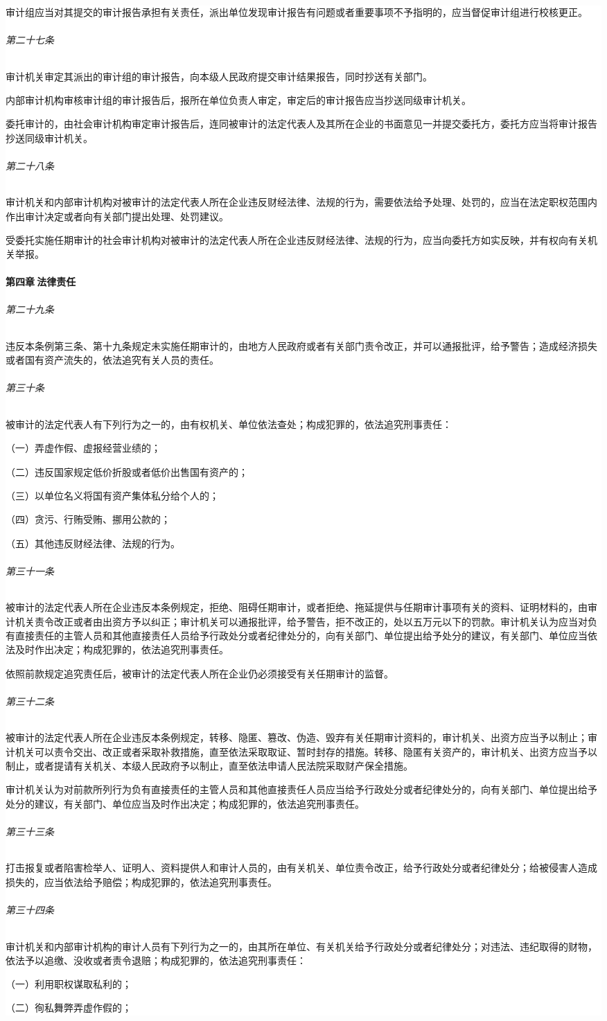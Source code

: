 审计组应当对其提交的审计报告承担有关责任，派出单位发现审计报告有问题或者重要事项不予指明的，应当督促审计组进行校核更正。

###### 第二十七条

审计机关审定其派出的审计组的审计报告，向本级人民政府提交审计结果报告，同时抄送有关部门。

内部审计机构审核审计组的审计报告后，报所在单位负责人审定，审定后的审计报告应当抄送同级审计机关。

委托审计的，由社会审计机构审定审计报告后，连同被审计的法定代表人及其所在企业的书面意见一并提交委托方，委托方应当将审计报告抄送同级审计机关。

###### 第二十八条

审计机关和内部审计机构对被审计的法定代表人所在企业违反财经法律、法规的行为，需要依法给予处理、处罚的，应当在法定职权范围内作出审计决定或者向有关部门提出处理、处罚建议。

受委托实施任期审计的社会审计机构对被审计的法定代表人所在企业违反财经法律、法规的行为，应当向委托方如实反映，并有权向有关机关举报。

#### 第四章 法律责任

###### 第二十九条

违反本条例第三条、第十九条规定未实施任期审计的，由地方人民政府或者有关部门责令改正，并可以通报批评，给予警告；造成经济损失或者国有资产流失的，依法追究有关人员的责任。

###### 第三十条

被审计的法定代表人有下列行为之一的，由有权机关、单位依法查处；构成犯罪的，依法追究刑事责任：

（一）弄虚作假、虚报经营业绩的；

（二）违反国家规定低价折股或者低价出售国有资产的；

（三）以单位名义将国有资产集体私分给个人的；

（四）贪污、行贿受贿、挪用公款的；

（五）其他违反财经法律、法规的行为。

###### 第三十一条

被审计的法定代表人所在企业违反本条例规定，拒绝、阻碍任期审计，或者拒绝、拖延提供与任期审计事项有关的资料、证明材料的，由审计机关责令改正或者由出资方予以纠正；审计机关可以通报批评，给予警告，拒不改正的，处以五万元以下的罚款。审计机关认为应当对负有直接责任的主管人员和其他直接责任人员给予行政处分或者纪律处分的，向有关部门、单位提出给予处分的建议，有关部门、单位应当依法及时作出决定；构成犯罪的，依法追究刑事责任。

依照前款规定追究责任后，被审计的法定代表人所在企业仍必须接受有关任期审计的监督。

###### 第三十二条

被审计的法定代表人所在企业违反本条例规定，转移、隐匿、篡改、伪造、毁弃有关任期审计资料的，审计机关、出资方应当予以制止；审计机关可以责令交出、改正或者采取补救措施，直至依法采取取证、暂时封存的措施。转移、隐匿有关资产的，审计机关、出资方应当予以制止，或者提请有关机关、本级人民政府予以制止，直至依法申请人民法院采取财产保全措施。

审计机关认为对前款所列行为负有直接责任的主管人员和其他直接责任人员应当给予行政处分或者纪律处分的，向有关部门、单位提出给予处分的建议，有关部门、单位应当及时作出决定；构成犯罪的，依法追究刑事责任。

###### 第三十三条

打击报复或者陷害检举人、证明人、资料提供人和审计人员的，由有关机关、单位责令改正，给予行政处分或者纪律处分；给被侵害人造成损失的，应当依法给予赔偿；构成犯罪的，依法追究刑事责任。

###### 第三十四条

审计机关和内部审计机构的审计人员有下列行为之一的，由其所在单位、有关机关给予行政处分或者纪律处分；对违法、违纪取得的财物，依法予以追缴、没收或者责令退赔；构成犯罪的，依法追究刑事责任：

（一）利用职权谋取私利的；

（二）徇私舞弊弄虚作假的；
